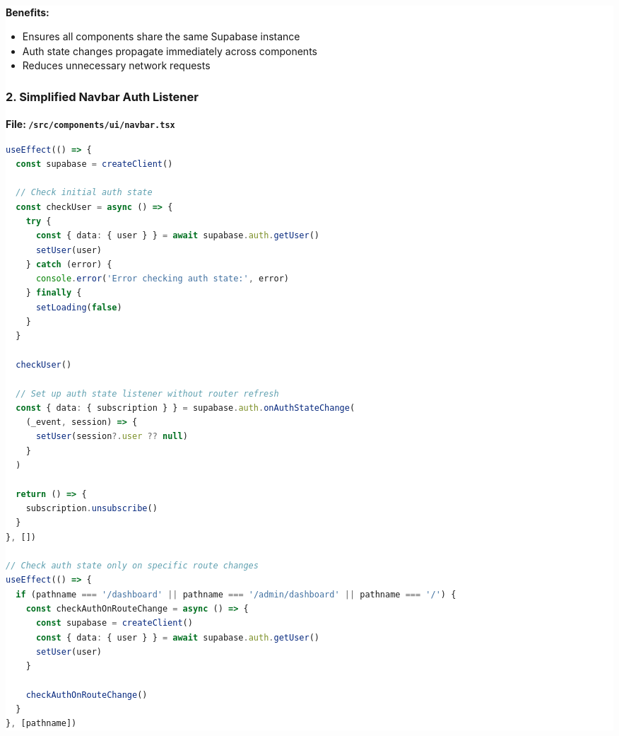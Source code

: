 **Benefits:**
- Ensures all components share the same Supabase instance
- Auth state changes propagate immediately across components
- Reduces unnecessary network requests

### 2. Simplified Navbar Auth Listener
**File: `/src/components/ui/navbar.tsx`**

```typescript
useEffect(() => {
  const supabase = createClient()
  
  // Check initial auth state
  const checkUser = async () => {
    try {
      const { data: { user } } = await supabase.auth.getUser()
      setUser(user)
    } catch (error) {
      console.error('Error checking auth state:', error)
    } finally {
      setLoading(false)
    }
  }

  checkUser()

  // Set up auth state listener without router refresh
  const { data: { subscription } } = supabase.auth.onAuthStateChange(
    (_event, session) => {
      setUser(session?.user ?? null)
    }
  )

  return () => {
    subscription.unsubscribe()
  }
}, [])

// Check auth state only on specific route changes
useEffect(() => {
  if (pathname === '/dashboard' || pathname === '/admin/dashboard' || pathname === '/') {
    const checkAuthOnRouteChange = async () => {
      const supabase = createClient()
      const { data: { user } } = await supabase.auth.getUser()
      setUser(user)
    }
    
    checkAuthOnRouteChange()
  }
}, [pathname])
```
